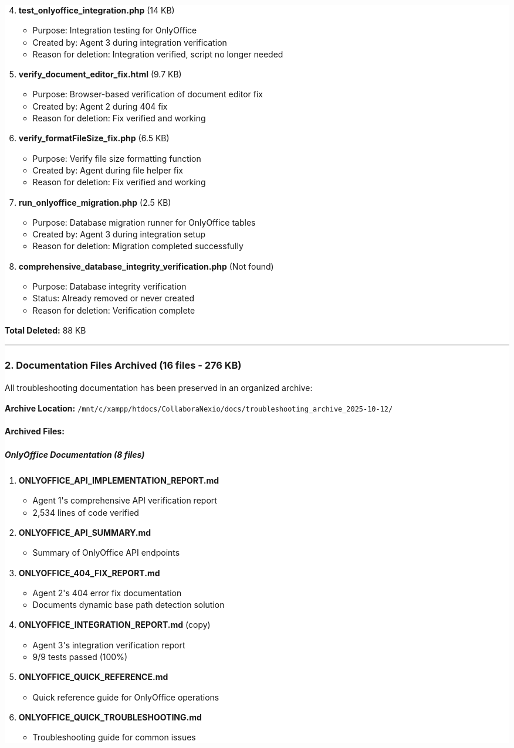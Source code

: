 4. **test_onlyoffice_integration.php** (14 KB)
   - Purpose: Integration testing for OnlyOffice
   - Created by: Agent 3 during integration verification
   - Reason for deletion: Integration verified, script no longer needed

5. **verify_document_editor_fix.html** (9.7 KB)
   - Purpose: Browser-based verification of document editor fix
   - Created by: Agent 2 during 404 fix
   - Reason for deletion: Fix verified and working

6. **verify_formatFileSize_fix.php** (6.5 KB)
   - Purpose: Verify file size formatting function
   - Created by: Agent during file helper fix
   - Reason for deletion: Fix verified and working

7. **run_onlyoffice_migration.php** (2.5 KB)
   - Purpose: Database migration runner for OnlyOffice tables
   - Created by: Agent 3 during integration setup
   - Reason for deletion: Migration completed successfully

8. **comprehensive_database_integrity_verification.php** (Not found)
   - Purpose: Database integrity verification
   - Status: Already removed or never created
   - Reason for deletion: Verification complete

**Total Deleted:** 88 KB

---

### 2. Documentation Files Archived (16 files - 276 KB)

All troubleshooting documentation has been preserved in an organized archive:

**Archive Location:** `/mnt/c/xampp/htdocs/CollaboraNexio/docs/troubleshooting_archive_2025-10-12/`

#### Archived Files:

##### OnlyOffice Documentation (8 files)
1. **ONLYOFFICE_API_IMPLEMENTATION_REPORT.md**
   - Agent 1's comprehensive API verification report
   - 2,534 lines of code verified

2. **ONLYOFFICE_API_SUMMARY.md**
   - Summary of OnlyOffice API endpoints

3. **ONLYOFFICE_404_FIX_REPORT.md**
   - Agent 2's 404 error fix documentation
   - Documents dynamic base path detection solution

4. **ONLYOFFICE_INTEGRATION_REPORT.md** (copy)
   - Agent 3's integration verification report
   - 9/9 tests passed (100%)

5. **ONLYOFFICE_QUICK_REFERENCE.md**
   - Quick reference guide for OnlyOffice operations

6. **ONLYOFFICE_QUICK_TROUBLESHOOTING.md**
   - Troubleshooting guide for common issues
